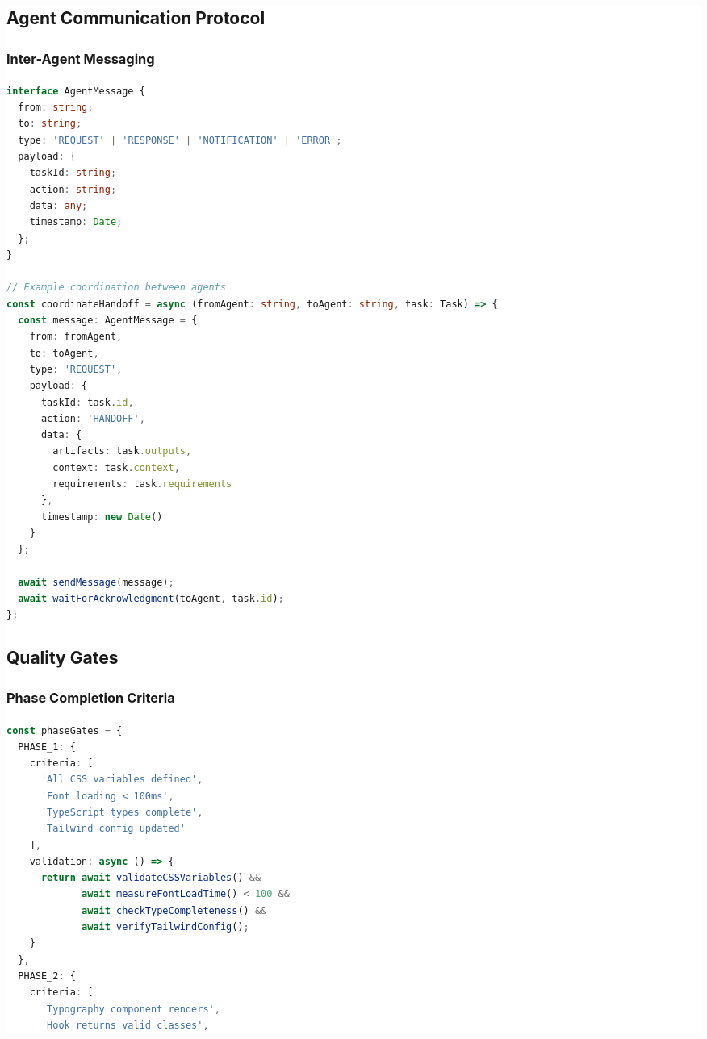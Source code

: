 ## Agent Communication Protocol

### Inter-Agent Messaging
```typescript
interface AgentMessage {
  from: string;
  to: string;
  type: 'REQUEST' | 'RESPONSE' | 'NOTIFICATION' | 'ERROR';
  payload: {
    taskId: string;
    action: string;
    data: any;
    timestamp: Date;
  };
}

// Example coordination between agents
const coordinateHandoff = async (fromAgent: string, toAgent: string, task: Task) => {
  const message: AgentMessage = {
    from: fromAgent,
    to: toAgent,
    type: 'REQUEST',
    payload: {
      taskId: task.id,
      action: 'HANDOFF',
      data: {
        artifacts: task.outputs,
        context: task.context,
        requirements: task.requirements
      },
      timestamp: new Date()
    }
  };
  
  await sendMessage(message);
  await waitForAcknowledgment(toAgent, task.id);
};
```

## Quality Gates

### Phase Completion Criteria
```typescript
const phaseGates = {
  PHASE_1: {
    criteria: [
      'All CSS variables defined',
      'Font loading < 100ms',
      'TypeScript types complete',
      'Tailwind config updated'
    ],
    validation: async () => {
      return await validateCSSVariables() &&
             await measureFontLoadTime() < 100 &&
             await checkTypeCompleteness() &&
             await verifyTailwindConfig();
    }
  },
  PHASE_2: {
    criteria: [
      'Typography component renders',
      'Hook returns valid classes',
```